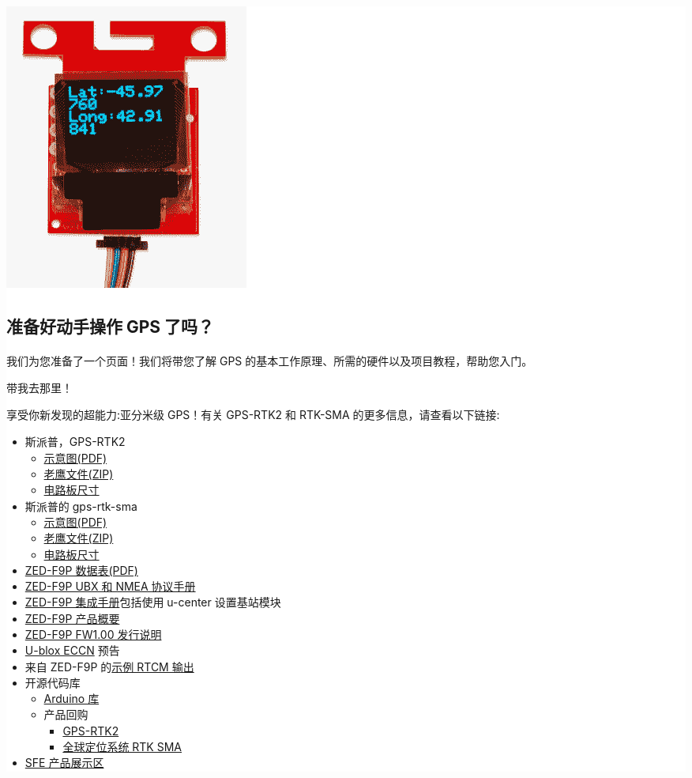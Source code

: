 ![GPS Coordinates](img/b41bb4d9ce44befd5817a9356a4055c1.png)

## 准备好动手操作 GPS 了吗？

我们为您准备了一个页面！我们将带您了解 GPS 的基本工作原理、所需的硬件以及项目教程，帮助您入门。

带我去那里！

享受你新发现的超能力:亚分米级 GPS！有关 GPS-RTK2 和 RTK-SMA 的更多信息，请查看以下链接:

*   斯派普，GPS-RTK2
    *   [示意图(PDF)](https://cdn.sparkfun.com/assets/learn_tutorials/8/5/6/Qwiic_GPS-RTK2_-_ublox_ZED-F9P.pdf)
    *   [老鹰文件(ZIP)](https://cdn.sparkfun.com/assets/0/3/c/a/4/Qwiic_GPS-RTK2_-_ublox_ZED-F9P.zip)
    *   [电路板尺寸](https://cdn.sparkfun.com/assets/learn_tutorials/8/5/6/SparkFun_Qwiic_GPS-RTK2_ZED-F9P_Board_Dimensions.png)
*   斯派普的 gps-rtk-sma
    *   [示意图(PDF)](https://cdn.sparkfun.com/assets/6/5/7/6/6/SparkFun-GPS-RTK-SMA-ZED-F9P-Schematic.pdf)
    *   [老鹰文件(ZIP)](https://cdn.sparkfun.com/assets/8/3/0/3/b/Qwiic_GPS-RTK-SMA_-_ublox_ZED-F9P.zip)
    *   [电路板尺寸](https://cdn.sparkfun.com/assets/6/0/c/0/d/SparkFun-GPS-RTK-SMA-ZED-F9P_Board_Dimensions.png)
*   [ZED-F9P 数据表(PDF)](https://cdn.sparkfun.com/assets/8/3/2/b/8/ZED-F9P_Data_Sheet.pdf)
*   [ZED-F9P UBX 和 NMEA 协议手册](https://cdn.sparkfun.com/assets/learn_tutorials/8/5/6/ZED-F9P_UBX_NMEA_and_RTCM_protocols.pdf)
*   [ZED-F9P 集成手册](https://cdn.sparkfun.com/assets/learn_tutorials/8/5/6/ZED-F9P_Integration_Manual.pdf)包括使用 u-center 设置基站模块
*   [ZED-F9P 产品概要](https://cdn.sparkfun.com/assets/learn_tutorials/8/5/6/ZED-F9P_Product_Summary.pdf)
*   [ZED-F9P FW1.00 发行说明](https://cdn.sparkfun.com/assets/learn_tutorials/8/5/6/ZED-F9P_FW_1.00_HPG_1.00_release_notes.pdf)
*   [U-blox ECCN](https://cdn.sparkfun.com/assets/9/b/5/5/8/Ublox_ECCN.pdf) 预告
*   来自 ZED-F9P 的[示例 RTCM 输出](https://cdn.sparkfun.com/assets/learn_tutorials/8/5/6/RTCM_Output_ZED-F9P.txt)
*   开源代码库
    *   [Arduino 库](https://github.com/sparkfun/SparkFun_u-blox_GNSS_Arduino_Library)
    *   产品回购
        *   [GPS-RTK2](https://github.com/sparkfun/Qwiic_GPS-RTK2)
        *   [全球定位系统 RTK SMA](https://github.com/sparkfun/Qwiic_GPS-RTK2/tree/Add-SMA)
*   [SFE 产品展示区](https://www.youtube.com/watch?v=HsaeGcB3Cj0)
